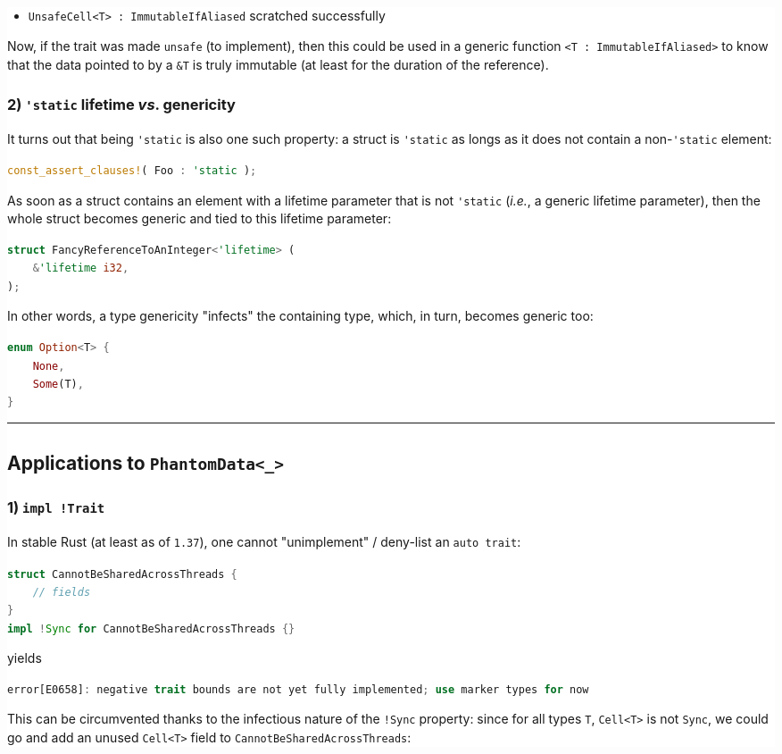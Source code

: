 - `UnsafeCell<T> : ImmutableIfAliased` scratched successfully 

Now, if the trait was made `unsafe` (to implement), then this could be used in a generic function `<T : ImmutableIfAliased>` to know that the data pointed to by a `&T` is truly immutable (at least for the duration of the reference).

### 2) `'static` lifetime *vs*. genericity

It turns out that being `'static` is also one such property: a struct is `'static` as longs as it does not contain a non-`'static` element:

```rust
const_assert_clauses!( Foo : 'static );
```

As soon as a struct contains an element with a lifetime parameter that is not `'static` (*i.e.*, a generic lifetime parameter), then the whole struct becomes generic and tied to this lifetime parameter:

```rust
struct FancyReferenceToAnInteger<'lifetime> (
    &'lifetime i32,
);
```

In other words, a type genericity "infects" the containing type, which, in turn, becomes generic too:

```rust
enum Option<T> {
    None,
    Some(T),
}
```

------

## Applications to `PhantomData<_>`

### 1) `impl !Trait`

In stable Rust (at least as of `1.37`), one cannot "unimplement" / deny-list an `auto trait`:

```rust
struct CannotBeSharedAcrossThreads {
    // fields
}
impl !Sync for CannotBeSharedAcrossThreads {}
```

yields

```rust
error[E0658]: negative trait bounds are not yet fully implemented; use marker types for now
```

This can be circumvented thanks to the infectious nature of the `!Sync` property: since for all types `T`, `Cell<T>` is not `Sync`, we could go and add an unused `Cell<T>` field to `CannotBeSharedAcrossThreads`:
